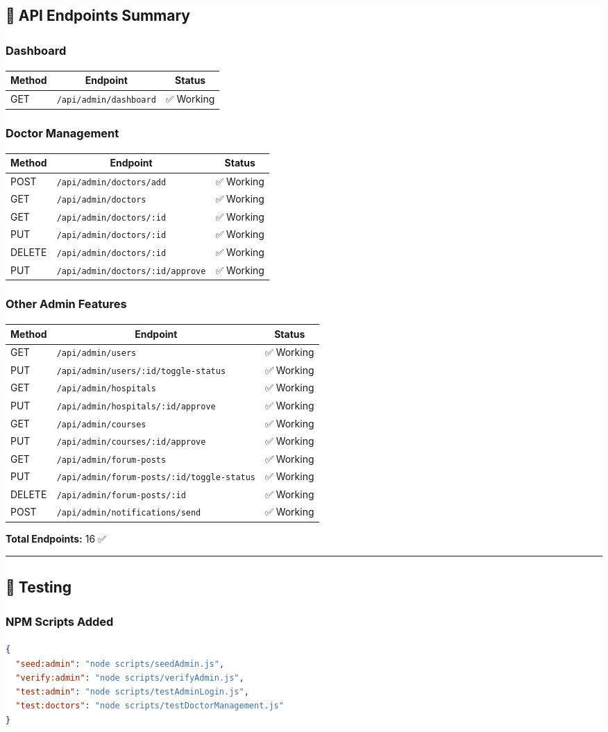 
## 🎯 API Endpoints Summary

### Dashboard
| Method | Endpoint | Status |
|--------|----------|--------|
| GET | `/api/admin/dashboard` | ✅ Working |

### Doctor Management
| Method | Endpoint | Status |
|--------|----------|--------|
| POST | `/api/admin/doctors/add` | ✅ Working |
| GET | `/api/admin/doctors` | ✅ Working |
| GET | `/api/admin/doctors/:id` | ✅ Working |
| PUT | `/api/admin/doctors/:id` | ✅ Working |
| DELETE | `/api/admin/doctors/:id` | ✅ Working |
| PUT | `/api/admin/doctors/:id/approve` | ✅ Working |

### Other Admin Features
| Method | Endpoint | Status |
|--------|----------|--------|
| GET | `/api/admin/users` | ✅ Working |
| PUT | `/api/admin/users/:id/toggle-status` | ✅ Working |
| GET | `/api/admin/hospitals` | ✅ Working |
| PUT | `/api/admin/hospitals/:id/approve` | ✅ Working |
| GET | `/api/admin/courses` | ✅ Working |
| PUT | `/api/admin/courses/:id/approve` | ✅ Working |
| GET | `/api/admin/forum-posts` | ✅ Working |
| PUT | `/api/admin/forum-posts/:id/toggle-status` | ✅ Working |
| DELETE | `/api/admin/forum-posts/:id` | ✅ Working |
| POST | `/api/admin/notifications/send` | ✅ Working |

**Total Endpoints:** 16 ✅

---

## 🧪 Testing

### NPM Scripts Added
```json
{
  "seed:admin": "node scripts/seedAdmin.js",
  "verify:admin": "node scripts/verifyAdmin.js",
  "test:admin": "node scripts/testAdminLogin.js",
  "test:doctors": "node scripts/testDoctorManagement.js"
}
```
